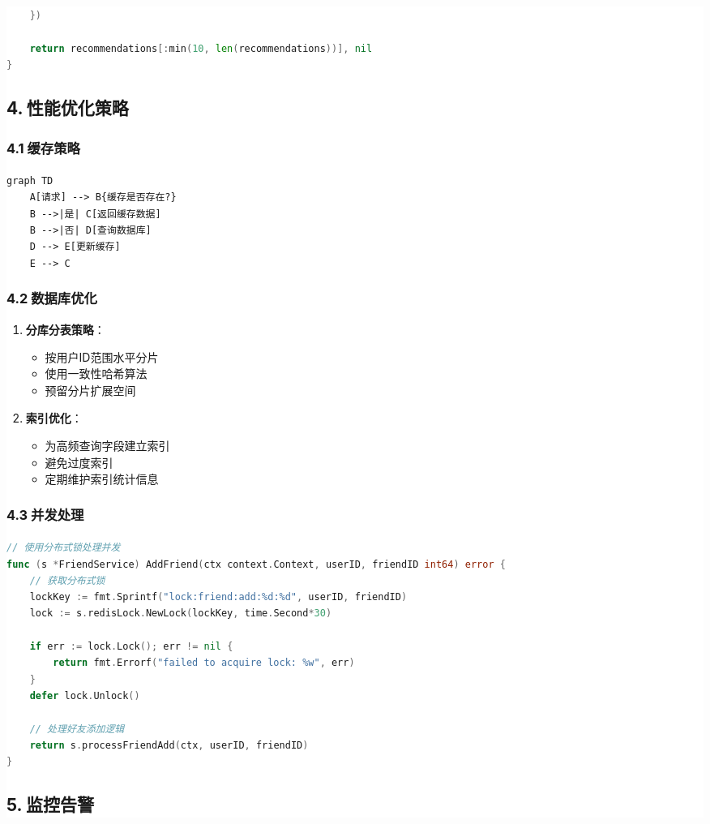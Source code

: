 ```go
    })
    
    return recommendations[:min(10, len(recommendations))], nil
}
```

## 4. 性能优化策略

### 4.1 缓存策略

```mermaid
graph TD
    A[请求] --> B{缓存是否存在?}
    B -->|是| C[返回缓存数据]
    B -->|否| D[查询数据库]
    D --> E[更新缓存]
    E --> C
```

### 4.2 数据库优化
1. **分库分表策略**：
   - 按用户ID范围水平分片
   - 使用一致性哈希算法
   - 预留分片扩展空间

2. **索引优化**：
   - 为高频查询字段建立索引
   - 避免过度索引
   - 定期维护索引统计信息

### 4.3 并发处理

```go
// 使用分布式锁处理并发
func (s *FriendService) AddFriend(ctx context.Context, userID, friendID int64) error {
    // 获取分布式锁
    lockKey := fmt.Sprintf("lock:friend:add:%d:%d", userID, friendID)
    lock := s.redisLock.NewLock(lockKey, time.Second*30)
    
    if err := lock.Lock(); err != nil {
        return fmt.Errorf("failed to acquire lock: %w", err)
    }
    defer lock.Unlock()

    // 处理好友添加逻辑
    return s.processFriendAdd(ctx, userID, friendID)
}
```

## 5. 监控告警

